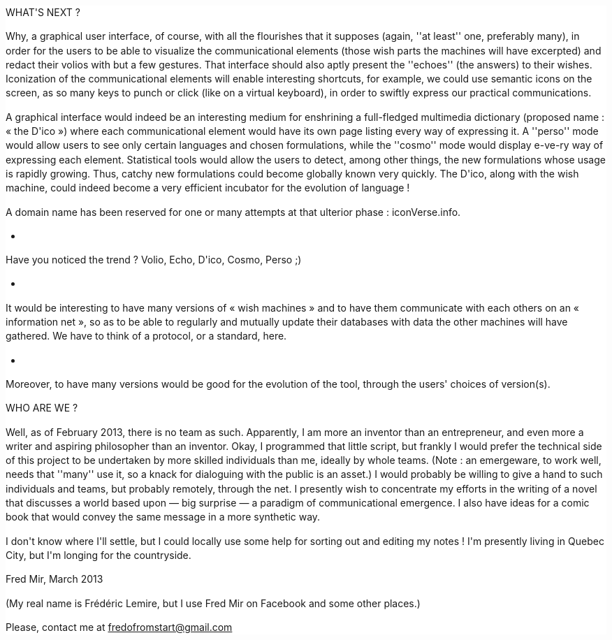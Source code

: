 
WHAT'S NEXT ?

Why, a graphical user interface, of course, with all the flourishes that it supposes (again, ''at least'' one, preferably many), in order for the users to be able to visualize the communicational elements (those wish parts the machines will have excerpted) and redact their volios with but a few gestures. That interface should also aptly present the ''echoes'' (the answers) to their wishes. Iconization of the communicational elements will enable interesting shortcuts, for example, we could use semantic icons on the screen, as so many keys to punch or click (like on a virtual keyboard), in order to swiftly express our practical communications.

A graphical interface would indeed be an interesting medium for enshrining a full-fledged multimedia dictionary (proposed name : « the D'ico ») where each communicational element would have its own page listing every way of expressing it. A ''perso'' mode would allow users to see only certain languages and chosen formulations, while the ''cosmo'' mode would display e-ve-ry way of expressing each element. Statistical tools would allow the users to detect, among other things, the new formulations whose usage is rapidly growing. Thus, catchy new formulations could become globally known very quickly. The D'ico, along with the wish machine, could indeed become a very efficient incubator for the evolution of language !

A domain name has been reserved for one or many attempts at that ulterior phase : iconVerse.info. 

*

Have you noticed the trend ? Volio, Echo, D'ico, Cosmo, Perso ;)

*

It would be interesting to have many versions of « wish machines » and to have them communicate with each others on an « information net », so as to be able to regularly and mutually update their databases with data the other machines will have gathered. We have to think of a protocol, or a standard, here.

*

Moreover, to have many versions would be good for the evolution of the tool, through the users' choices of version(s).


WHO ARE WE ?

Well, as of February 2013, there is no team as such. Apparently, I am more an inventor than an entrepreneur, and even more a writer and aspiring philosopher than an inventor. Okay, I programmed that little script, but frankly I would prefer the technical side of this project to be undertaken by more skilled individuals than me, ideally by whole teams. (Note : an emergeware, to work well, needs that ''many'' use it, so a knack for dialoguing with the public is an asset.) I would probably be willing to give a hand to such individuals and teams, but probably remotely, through the net. I presently wish to concentrate my efforts in the writing of a novel that discusses a world based upon — big surprise — a paradigm of communicational emergence. I also have ideas for a comic book that would convey the same message in a more synthetic way.

I don't know where I'll settle, but I could locally use some help for sorting out and editing my notes ! I'm presently living in Quebec City, but I'm longing for the countryside.

Fred Mir, March 2013

(My real name is Frédéric Lemire, but I use Fred Mir on Facebook and some other places.)

Please, contact me at fredofromstart@gmail.com
